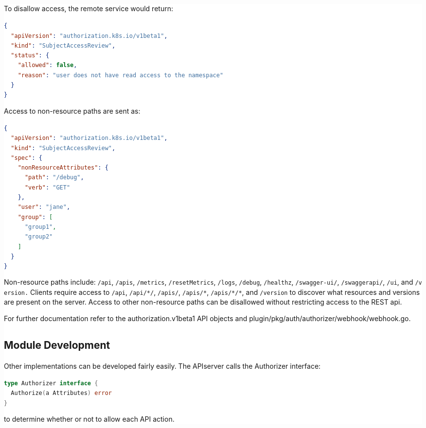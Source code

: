 To disallow access, the remote service would return:

```json
{
  "apiVersion": "authorization.k8s.io/v1beta1",
  "kind": "SubjectAccessReview",
  "status": {
    "allowed": false,
    "reason": "user does not have read access to the namespace"
  }
}
```

Access to non-resource paths are sent as:

```json
{
  "apiVersion": "authorization.k8s.io/v1beta1",
  "kind": "SubjectAccessReview",
  "spec": {
    "nonResourceAttributes": {
      "path": "/debug",
      "verb": "GET"
    },
    "user": "jane",
    "group": [
      "group1",
      "group2"
    ]
  }
}
```

Non-resource paths include: `/api`, `/apis`, `/metrics`, `/resetMetrics`,
`/logs`, `/debug`, `/healthz`, `/swagger-ui/`, `/swaggerapi/`, `/ui`, and
`/version.` Clients require access to `/api`, `/api/*/`, `/apis/`, `/apis/*`,
`/apis/*/*`, and `/version` to discover what resources and versions are present
on the server. Access to other non-resource paths can be disallowed without
restricting access to the REST api.

For further documentation refer to the authorization.v1beta1 API objects and
plugin/pkg/auth/authorizer/webhook/webhook.go.

## Module Development

Other implementations can be developed fairly easily.
The APIserver calls the Authorizer interface:

```go
type Authorizer interface {
  Authorize(a Attributes) error
}
```

to determine whether or not to allow each API action.
